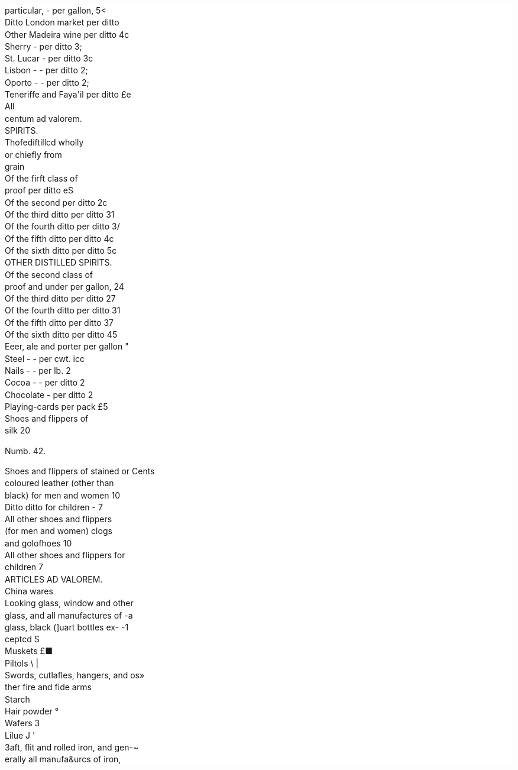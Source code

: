 particular, - per gallon, 5&lt;  
Ditto London market per ditto  
Other Madeira wine per ditto 4c  
Sherry - per ditto 3;  
St. Lucar - per ditto 3c  
Lisbon - - per ditto 2;  
Oporto - - per ditto 2;  
Teneriffe and Faya&#x27;il per ditto £e  
All   
centum ad valorem.  
SPIRITS.  
Thofediftillcd wholly  
or chiefly from  
grain  
Of the firft class of  
proof per ditto eS  
Of the second per ditto 2c  
Of the third ditto per ditto 31  
Of the fourth ditto per ditto 3/  
Of the fifth ditto per ditto 4c  
Of the sixth ditto per ditto 5c  
OTHER DISTILLED SPIRITS.  
Of the second class of  
proof and under per gallon, 24  
Of the third ditto per ditto 27  
Of the fourth ditto per ditto 31  
Of the fifth ditto per ditto 37  
Of the sixth ditto per ditto 45  
Eeer, ale and porter per gallon &quot;  
Steel - - per cwt. icc  
Nails - - per lb. 2  
Cocoa - - per ditto 2  
Chocolate - per ditto 2  
Playing-cards per pack £5  
Shoes and flippers of  
silk 20  
  
Numb. 42.  
  
Shoes and flippers of stained or Cents  
coloured leather (other than  
black) for men and women 10  
Ditto ditto for children - 7  
All other shoes and flippers  
(for men and women) clogs  
and golofhoes 10  
All other shoes and flippers for  
children 7  
ARTICLES AD VALOREM.  
China wares  
Looking glass, window and other   
glass, and all manufactures of -a  
glass, black (]uart bottles ex- -1  
ceptcd S  
Muskets £■  
Piltols \ |  
Swords, cutlafles, hangers, and os»  
ther fire and fide arms  
Starch  
Hair powder °  
Wafers 3  
Lilue J &#x27;  
3aft, flit and rolled iron, and gen-~  
erally all manufa&amp;urcs of iron,  